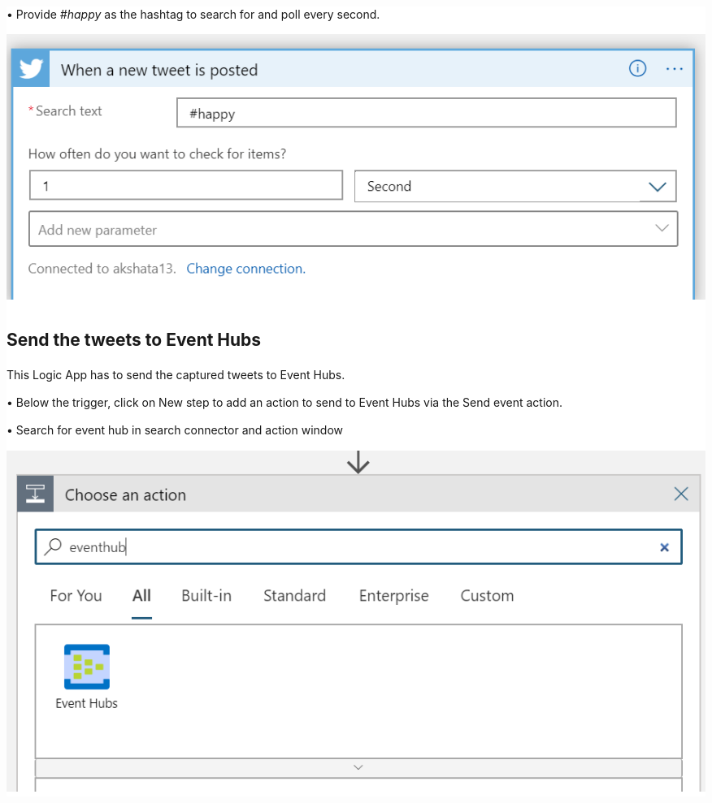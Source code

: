 • Provide *#happy* as the hashtag to search for and poll every second.

![](Images/Images/images:sentimentanalytics:*.png/image--019.png)

## Send the tweets to Event Hubs

This Logic App has to send the captured tweets to Event Hubs.

• Below the trigger, click on New step to add an action to send to Event Hubs via
the Send event action.

• Search for event hub in search connector and action window

![](Images/Images/images:sentimentanalytics:*.png/image--020.png)
